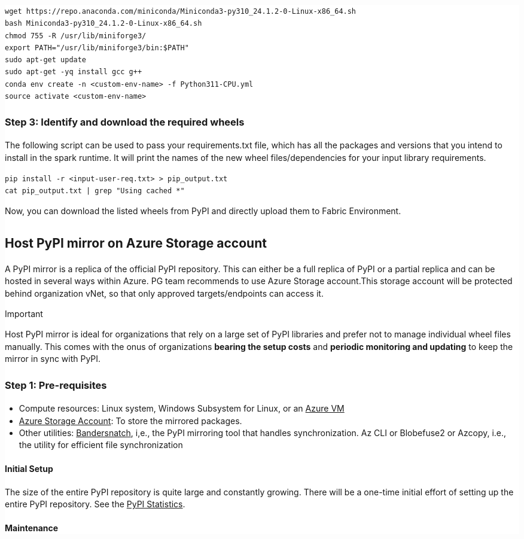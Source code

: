 ```shell
wget https://repo.anaconda.com/miniconda/Miniconda3-py310_24.1.2-0-Linux-x86_64.sh
bash Miniconda3-py310_24.1.2-0-Linux-x86_64.sh
chmod 755 -R /usr/lib/miniforge3/
export PATH="/usr/lib/miniforge3/bin:$PATH"
sudo apt-get update
sudo apt-get -yq install gcc g++
conda env create -n <custom-env-name> -f Python311-CPU.yml
source activate <custom-env-name>
```

### Step 3: Identify and download the required wheels

The following script can be used to pass your requirements.txt file, which has all the packages and versions that you intend to install in the spark runtime. It will print the names of the new wheel files/dependencies for your input library requirements.

```shell
pip install -r <input-user-req.txt> > pip_output.txt
cat pip_output.txt | grep "Using cached *"
```

Now, you can download the listed wheels from PyPI and directly upload them to Fabric Environment.

## Host PyPI mirror on Azure Storage account

A PyPI mirror is a replica of the official PyPI repository. This can either be a full replica of PyPI or a partial replica and can be hosted in several ways within Azure. PG team recommends to use Azure Storage account.This storage account will be protected behind organization vNet, so that only approved targets/endpoints can access it.

> [!IMPORTANT]
> Host PyPI mirror is ideal for organizations that rely on a large set of PyPI libraries and prefer not to manage individual wheel files manually. This comes with the onus of organizations **bearing the setup costs** and **periodic monitoring and updating** to keep the mirror in sync with PyPI.

### Step 1: Pre-requisites

- Compute resources: Linux system, Windows Subsystem for Linux, or an [Azure VM](https://learn.microsoft.com/azure/virtual-machines/linux/quick-create-portal?tabs=ubuntu)
- [Azure Storage Account](https://learn.microsoft.com/azure/storage/common/storage-account-create?tabs=azure-portal): To store the mirrored packages.
- Other utilities: [Bandersnatch](https://bandersnatch.readthedocs.io/en/latest/), i,e., the PyPI mirroring tool that handles synchronization. Az CLI or Blobefuse2 or Azcopy, i.e., the utility for efficient file synchronization

#### Initial Setup

The size of the entire PyPI repository is quite large and constantly growing. There will be a one-time initial effort of setting up the entire PyPI repository. See the [PyPI Statistics](https://pypi.org/stats/).

#### Maintenance
